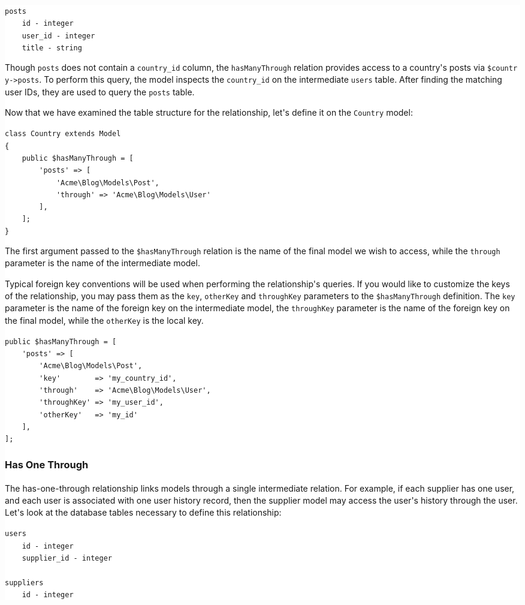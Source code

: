     posts
        id - integer
        user_id - integer
        title - string

Though `posts` does not contain a `country_id` column, the `hasManyThrough` relation provides access to a country's posts via `$country->posts`. To perform this query, the model inspects the `country_id` on the intermediate `users` table. After finding the matching user IDs, they are used to query the `posts` table.

Now that we have examined the table structure for the relationship, let's define it on the `Country` model:

    class Country extends Model
    {
        public $hasManyThrough = [
            'posts' => [
                'Acme\Blog\Models\Post',
                'through' => 'Acme\Blog\Models\User'
            ],
        ];
    }

The first argument passed to the `$hasManyThrough` relation is the name of the final model we wish to access, while the `through` parameter is the name of the intermediate model.

Typical foreign key conventions will be used when performing the relationship's queries. If you would like to customize the keys of the relationship, you may pass them as the `key`, `otherKey` and `throughKey` parameters to the `$hasManyThrough` definition. The `key` parameter is the name of the foreign key on the intermediate model, the `throughKey` parameter is the name of the foreign key on the final model, while the `otherKey` is the local key.

    public $hasManyThrough = [
        'posts' => [
            'Acme\Blog\Models\Post',
            'key'        => 'my_country_id',
            'through'    => 'Acme\Blog\Models\User',
            'throughKey' => 'my_user_id',
            'otherKey'   => 'my_id'
        ],
    ];

<a name="has-one-through"></a>
### Has One Through

The has-one-through relationship links models through a single intermediate relation. For example, if each supplier has one user, and each user is associated with one user history record, then the supplier model may access the user's history through the user. Let's look at the database tables necessary to define this relationship:

    users
        id - integer
        supplier_id - integer

    suppliers
        id - integer

